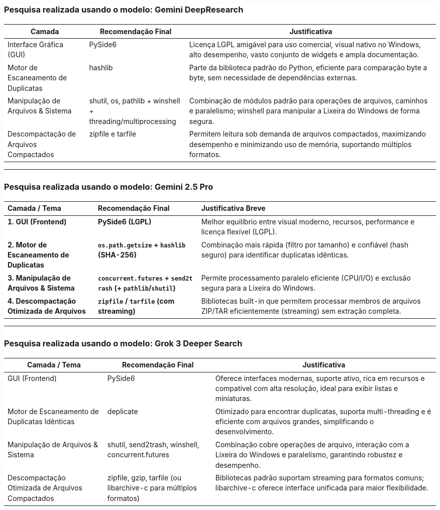 
### Pesquisa realizada usando o modelo: Gemini DeepResearch

| Camada                                 | Recomendação Final                                         | Justificativa                                                                                                                                  |
|----------------------------------------|------------------------------------------------------------|------------------------------------------------------------------------------------------------------------------------------------------------|
| Interface Gráfica (GUI)                | PySide6                                                    | Licença LGPL amigável para uso comercial, visual nativo no Windows, alto desempenho, vasto conjunto de widgets e ampla documentação.           |
| Motor de Escaneamento de Duplicatas    | hashlib                                                    | Parte da biblioteca padrão do Python, eficiente para comparação byte a byte, sem necessidade de dependências externas.                         |
| Manipulação de Arquivos & Sistema      | shutil, os, pathlib + winshell + threading/multiprocessing | Combinação de módulos padrão para operações de arquivos, caminhos e paralelismo; winshell para manipular a Lixeira do Windows de forma segura. |
| Descompactação de Arquivos Compactados | zipfile e tarfile                                          | Permitem leitura sob demanda de arquivos compactados, maximizando desempenho e minimizando uso de memória, suportando múltiplos formatos.      |

---

### Pesquisa realizada usando o modelo: Gemini 2.5 Pro

| Camada / Tema                               | Recomendação Final                                             | Justificativa Breve                                                                                                       |
|:--------------------------------------------|:---------------------------------------------------------------|:--------------------------------------------------------------------------------------------------------------------------|
| **1. GUI (Frontend)**                       | **PySide6 (LGPL)**                                             | Melhor equilíbrio entre visual moderno, recursos, performance e licença flexível (LGPL).                                  |
| **2. Motor de Escaneamento de Duplicatas**  | **`os.path.getsize` + `hashlib` (SHA-256)**                    | Combinação mais rápida (filtro por tamanho) e confiável (hash seguro) para identificar duplicatas idênticas.              |
| **3. Manipulação de Arquivos & Sistema**    | **`concurrent.futures` + `send2trash` (+ `pathlib`/`shutil`)** | Permite processamento paralelo eficiente (CPU/I/O) e exclusão segura para a Lixeira do Windows.                           |
| **4. Descompactação Otimizada de Arquivos** | **`zipfile` / `tarfile` (com streaming)**                      | Bibliotecas built-in que permitem processar membros de arquivos ZIP/TAR eficientemente (streaming) sem extração completa. |

---

### Pesquisa realizada usando o modelo: Grok 3 Deeper Search

| Camada / Tema                                    | Recomendação Final                                               | Justificativa                                                                                                                        |
|--------------------------------------------------|------------------------------------------------------------------|--------------------------------------------------------------------------------------------------------------------------------------|
| GUI (Frontend)                                   | PySide6                                                          | Oferece interfaces modernas, suporte ativo, rica em recursos e compatível com alta resolução, ideal para exibir listas e miniaturas. |
| Motor de Escaneamento de Duplicatas Idênticas    | deplicate                                                        | Otimizado para encontrar duplicatas, suporta multi-threading e é eficiente com arquivos grandes, simplificando o desenvolvimento.    |
| Manipulação de Arquivos & Sistema                | shutil, send2trash, winshell, concurrent.futures                 | Combinação cobre operações de arquivo, interação com a Lixeira do Windows e paralelismo, garantindo robustez e desempenho.           |
| Descompactação Otimizada de Arquivos Compactados | zipfile, gzip, tarfile (ou libarchive-c para múltiplos formatos) | Bibliotecas padrão suportam streaming para formatos comuns; libarchive-c oferece interface unificada para maior flexibilidade.       |